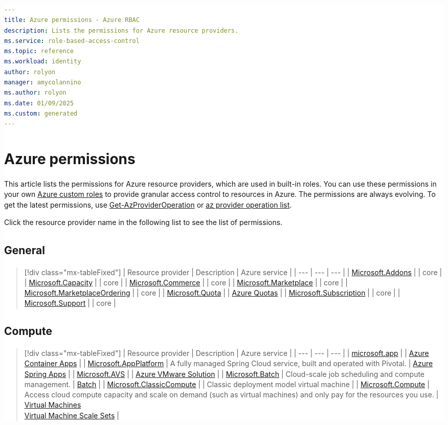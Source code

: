 ```yaml
---
title: Azure permissions - Azure RBAC
description: Lists the permissions for Azure resource providers.
ms.service: role-based-access-control
ms.topic: reference
ms.workload: identity
author: rolyon
manager: amycolannino
ms.author: rolyon
ms.date: 01/09/2025
ms.custom: generated
---
```


# Azure permissions

This article lists the permissions for Azure resource providers, which are used in built-in roles. You can use these permissions in your own [Azure custom roles](/azure/role-based-access-control/custom-roles) to provide granular access control to resources in Azure. The permissions are always evolving. To get the latest permissions, use [Get-AzProviderOperation](/powershell/module/az.resources/get-azprovideroperation) or [az provider operation list](/cli/azure/provider/operation#az-provider-operation-list).

Click the resource provider name in the following list to see the list of permissions.

<a name='microsoftsupport'></a>

## General

> [!div class="mx-tableFixed"]
> | Resource provider | Description | Azure service |
> | --- | --- | --- |
> | [Microsoft.Addons](./permissions/general.md#microsoftaddons) |  | core |
> | [Microsoft.Capacity](./permissions/general.md#microsoftcapacity) |  | core |
> | [Microsoft.Commerce](./permissions/general.md#microsoftcommerce) |  | core |
> | [Microsoft.Marketplace](./permissions/general.md#microsoftmarketplace) |  | core |
> | [Microsoft.MarketplaceOrdering](./permissions/general.md#microsoftmarketplaceordering) |  | core |
> | [Microsoft.Quota](./permissions/general.md#microsoftquota) |  | [Azure Quotas](/azure/quotas/quotas-overview) |
> | [Microsoft.Subscription](./permissions/general.md#microsoftsubscription) |  | core |
> | [Microsoft.Support](./permissions/general.md#microsoftsupport) |  | core |

## Compute

> [!div class="mx-tableFixed"]
> | Resource provider | Description | Azure service |
> | --- | --- | --- |
> | [microsoft.app](./permissions/compute.md#microsoftapp) |  | [Azure Container Apps](/azure/container-apps/) |
> | [Microsoft.AppPlatform](./permissions/compute.md#microsoftappplatform) | A fully managed Spring Cloud service, built and operated with Pivotal. | [Azure Spring Apps](/azure/spring-apps/) |
> | [Microsoft.AVS](./permissions/compute.md#microsoftavs) |  | [Azure VMware Solution](/azure/azure-vmware/introduction) |
> | [Microsoft.Batch](./permissions/compute.md#microsoftbatch) | Cloud-scale job scheduling and compute management. | [Batch](/azure/batch/) |
> | [Microsoft.ClassicCompute](./permissions/compute.md#microsoftclassiccompute) |  | Classic deployment model virtual machine |
> | [Microsoft.Compute](./permissions/compute.md#microsoftcompute) | Access cloud compute capacity and scale on demand (such as virtual machines) and only pay for the resources you use. | [Virtual Machines](/azure/virtual-machines/)<br/>[Virtual Machine Scale Sets](/azure/virtual-machine-scale-sets/) |
